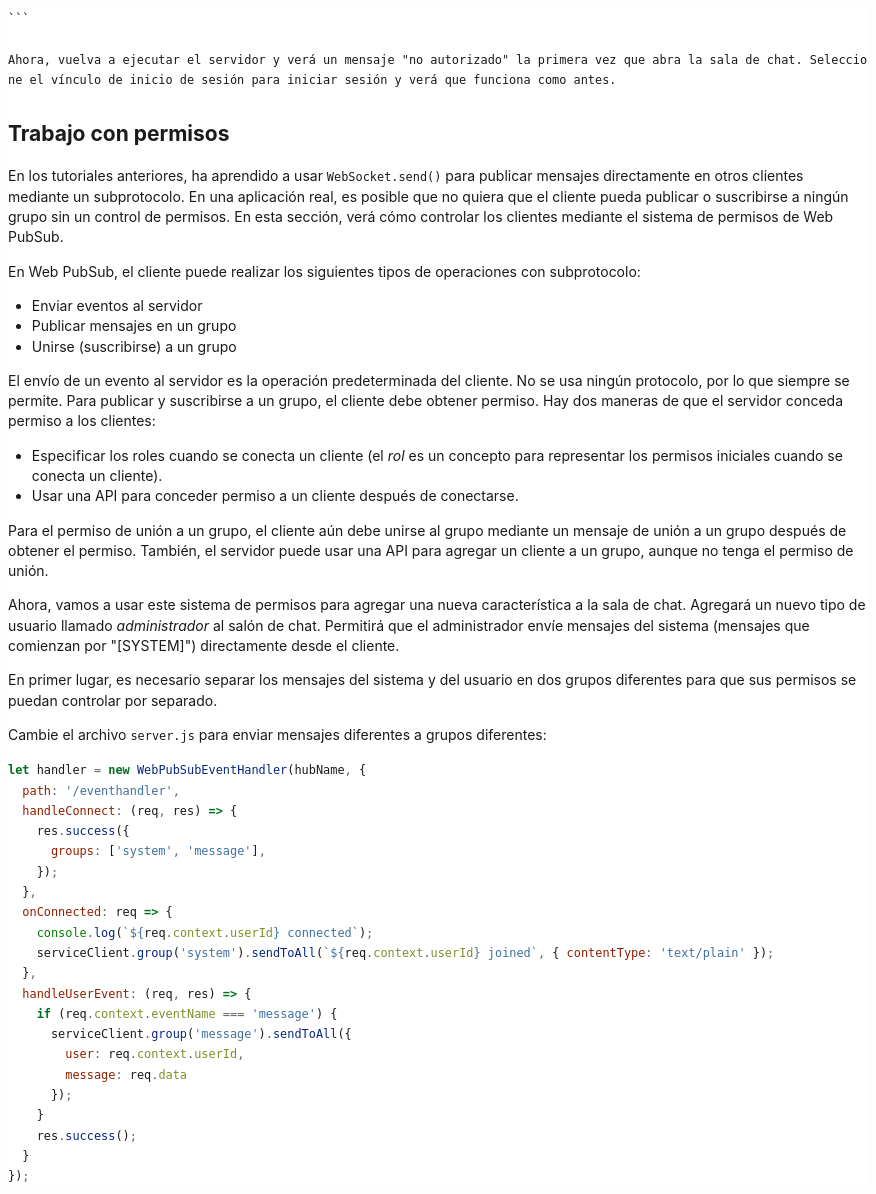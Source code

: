     ```

    Ahora, vuelva a ejecutar el servidor y verá un mensaje "no autorizado" la primera vez que abra la sala de chat. Seleccione el vínculo de inicio de sesión para iniciar sesión y verá que funciona como antes.

## <a name="work-with-permissions"></a>Trabajo con permisos

En los tutoriales anteriores, ha aprendido a usar `WebSocket.send()` para publicar mensajes directamente en otros clientes mediante un subprotocolo. En una aplicación real, es posible que no quiera que el cliente pueda publicar o suscribirse a ningún grupo sin un control de permisos. En esta sección, verá cómo controlar los clientes mediante el sistema de permisos de Web PubSub.

En Web PubSub, el cliente puede realizar los siguientes tipos de operaciones con subprotocolo:

- Enviar eventos al servidor
- Publicar mensajes en un grupo
- Unirse (suscribirse) a un grupo

El envío de un evento al servidor es la operación predeterminada del cliente. No se usa ningún protocolo, por lo que siempre se permite. Para publicar y suscribirse a un grupo, el cliente debe obtener permiso. Hay dos maneras de que el servidor conceda permiso a los clientes:

- Especificar los roles cuando se conecta un cliente (el *rol* es un concepto para representar los permisos iniciales cuando se conecta un cliente).
- Usar una API para conceder permiso a un cliente después de conectarse.

Para el permiso de unión a un grupo, el cliente aún debe unirse al grupo mediante un mensaje de unión a un grupo después de obtener el permiso. También, el servidor puede usar una API para agregar un cliente a un grupo, aunque no tenga el permiso de unión.

Ahora, vamos a usar este sistema de permisos para agregar una nueva característica a la sala de chat. Agregará un nuevo tipo de usuario llamado *administrador* al salón de chat. Permitirá que el administrador envíe mensajes del sistema (mensajes que comienzan por "[SYSTEM]") directamente desde el cliente.

En primer lugar, es necesario separar los mensajes del sistema y del usuario en dos grupos diferentes para que sus permisos se puedan controlar por separado.

Cambie el archivo `server.js` para enviar mensajes diferentes a grupos diferentes:

```javascript
let handler = new WebPubSubEventHandler(hubName, {
  path: '/eventhandler',
  handleConnect: (req, res) => {
    res.success({
      groups: ['system', 'message'],
    });
  },
  onConnected: req => {
    console.log(`${req.context.userId} connected`);
    serviceClient.group('system').sendToAll(`${req.context.userId} joined`, { contentType: 'text/plain' });
  },
  handleUserEvent: (req, res) => {
    if (req.context.eventName === 'message') {
      serviceClient.group('message').sendToAll({
        user: req.context.userId,
        message: req.data
      });
    }
    res.success();
  }
});
```


[code]: https://github.com/Azure/azure-webpubsub/tree/main/samples/javascript/githubchat/
[chat-js]: https://github.com/Azure/azure-webpubsub/tree/main/samples/javascript/chatapp